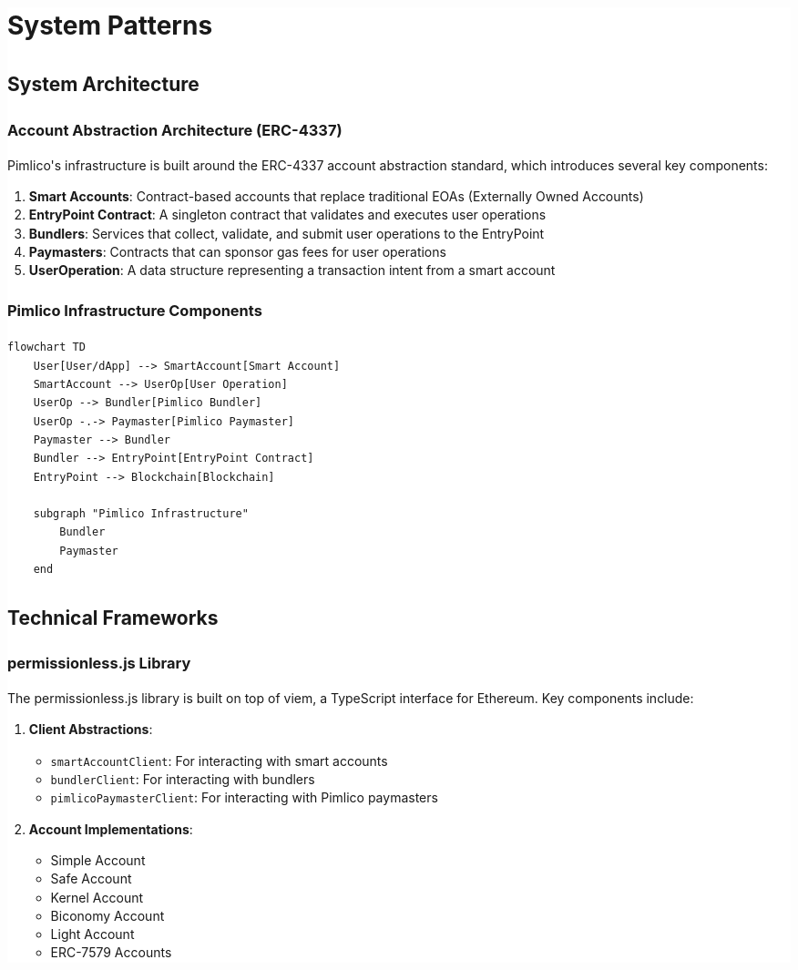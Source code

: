 # System Patterns

## System Architecture

### Account Abstraction Architecture (ERC-4337)
Pimlico's infrastructure is built around the ERC-4337 account abstraction standard, which introduces several key components:

1. **Smart Accounts**: Contract-based accounts that replace traditional EOAs (Externally Owned Accounts)
2. **EntryPoint Contract**: A singleton contract that validates and executes user operations
3. **Bundlers**: Services that collect, validate, and submit user operations to the EntryPoint
4. **Paymasters**: Contracts that can sponsor gas fees for user operations
5. **UserOperation**: A data structure representing a transaction intent from a smart account

### Pimlico Infrastructure Components

```mermaid
flowchart TD
    User[User/dApp] --> SmartAccount[Smart Account]
    SmartAccount --> UserOp[User Operation]
    UserOp --> Bundler[Pimlico Bundler]
    UserOp -.-> Paymaster[Pimlico Paymaster]
    Paymaster --> Bundler
    Bundler --> EntryPoint[EntryPoint Contract]
    EntryPoint --> Blockchain[Blockchain]
    
    subgraph "Pimlico Infrastructure"
        Bundler
        Paymaster
    end
```

## Technical Frameworks

### permissionless.js Library
The permissionless.js library is built on top of viem, a TypeScript interface for Ethereum. Key components include:

1. **Client Abstractions**:
   - `smartAccountClient`: For interacting with smart accounts
   - `bundlerClient`: For interacting with bundlers
   - `pimlicoPaymasterClient`: For interacting with Pimlico paymasters

2. **Account Implementations**:
   - Simple Account
   - Safe Account
   - Kernel Account
   - Biconomy Account
   - Light Account
   - ERC-7579 Accounts

